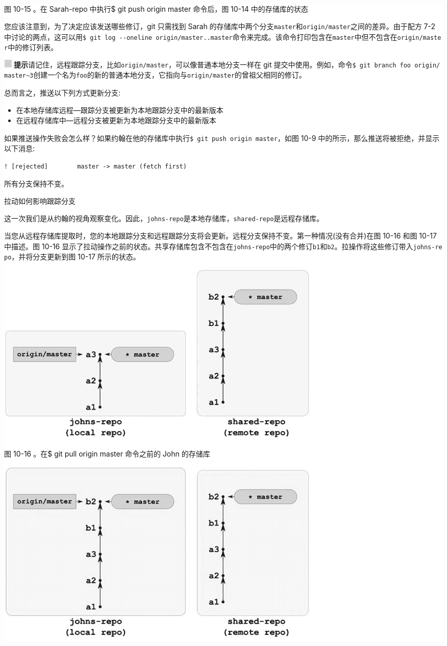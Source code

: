 图 10-15 。在 Sarah-repo 中执行$ git push origin master 命令后，图 10-14 中的存储库的状态

您应该注意到，为了决定应该发送哪些修订，git 只需找到 Sarah 的存储库中两个分支`master`和`origin/master`之间的差异。由于配方 7-2 中讨论的两点，这可以用`$ git log --oneline origin/master..master`命令来完成。该命令打印包含在`master`中但不包含在`origin/master`中的修订列表。

![image](img/sq.jpg) **提示**请记住，远程跟踪分支，比如`origin/master`，可以像普通本地分支一样在 git 提交中使用。例如，命令`$ git branch foo origin/master∼3`创建一个名为`foo`的新的普通本地分支，它指向与`origin/master`的曾祖父相同的修订。

总而言之，推送以下列方式更新分支:

*   在本地存储库远程—跟踪分支被更新为本地跟踪分支中的最新版本
*   在远程存储库中—远程分支被更新为本地跟踪分支中的最新版本

如果推送操作失败会怎么样？如果约翰在他的存储库中执行`$ git push origin master`，如图 10-9 中的所示，那么推送将被拒绝，并显示以下消息:

```
! [rejected]        master -> master (fetch first)
```

所有分支保持不变。

拉动如何影响跟踪分支

这一次我们是从约翰的视角观察变化。因此，`johns-repo`是本地存储库，`shared-repo`是远程存储库。

当您从远程存储库提取时，您的本地跟踪分支和远程跟踪分支将会更新。远程分支保持不变。第一种情况(没有合并)在图 10-16 和图 10-17 中描述。图 10-16 显示了拉动操作之前的状态。共享存储库包含不包含在`johns-repo`中的两个修订`b1`和`b2`。拉操作将这些修订带入`johns-repo`，并将分支更新到图 10-17 所示的状态。

![9781430261032_Fig10-16.jpg](img/9781430261032_Fig10-16.jpg)

图 10-16 。在$ git pull origin master 命令之前的 John 的存储库

![9781430261032_Fig10-17.jpg](img/9781430261032_Fig10-17.jpg)
